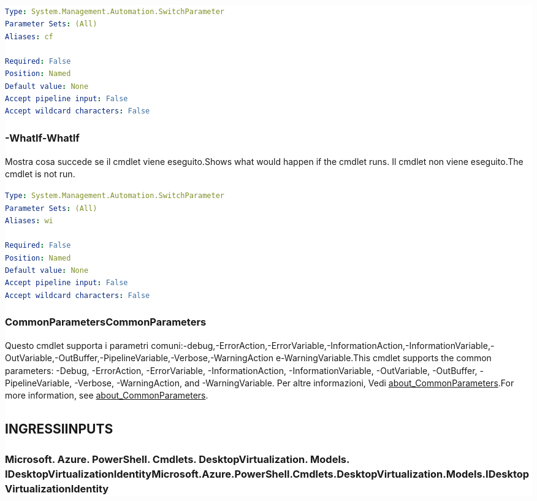 ```yaml
Type: System.Management.Automation.SwitchParameter
Parameter Sets: (All)
Aliases: cf

Required: False
Position: Named
Default value: None
Accept pipeline input: False
Accept wildcard characters: False
```

### <span data-ttu-id="9f0ce-130">-WhatIf</span><span class="sxs-lookup"><span data-stu-id="9f0ce-130">-WhatIf</span></span>
<span data-ttu-id="9f0ce-131">Mostra cosa succede se il cmdlet viene eseguito.</span><span class="sxs-lookup"><span data-stu-id="9f0ce-131">Shows what would happen if the cmdlet runs.</span></span>
<span data-ttu-id="9f0ce-132">Il cmdlet non viene eseguito.</span><span class="sxs-lookup"><span data-stu-id="9f0ce-132">The cmdlet is not run.</span></span>

```yaml
Type: System.Management.Automation.SwitchParameter
Parameter Sets: (All)
Aliases: wi

Required: False
Position: Named
Default value: None
Accept pipeline input: False
Accept wildcard characters: False
```

### <span data-ttu-id="9f0ce-133">CommonParameters</span><span class="sxs-lookup"><span data-stu-id="9f0ce-133">CommonParameters</span></span>
<span data-ttu-id="9f0ce-134">Questo cmdlet supporta i parametri comuni:-debug,-ErrorAction,-ErrorVariable,-InformationAction,-InformationVariable,-OutVariable,-OutBuffer,-PipelineVariable,-Verbose,-WarningAction e-WarningVariable.</span><span class="sxs-lookup"><span data-stu-id="9f0ce-134">This cmdlet supports the common parameters: -Debug, -ErrorAction, -ErrorVariable, -InformationAction, -InformationVariable, -OutVariable, -OutBuffer, -PipelineVariable, -Verbose, -WarningAction, and -WarningVariable.</span></span> <span data-ttu-id="9f0ce-135">Per altre informazioni, Vedi [about_CommonParameters](http://go.microsoft.com/fwlink/?LinkID=113216).</span><span class="sxs-lookup"><span data-stu-id="9f0ce-135">For more information, see [about_CommonParameters](http://go.microsoft.com/fwlink/?LinkID=113216).</span></span>

## <span data-ttu-id="9f0ce-136">INGRESSI</span><span class="sxs-lookup"><span data-stu-id="9f0ce-136">INPUTS</span></span>

### <span data-ttu-id="9f0ce-137">Microsoft. Azure. PowerShell. Cmdlets. DesktopVirtualization. Models. IDesktopVirtualizationIdentity</span><span class="sxs-lookup"><span data-stu-id="9f0ce-137">Microsoft.Azure.PowerShell.Cmdlets.DesktopVirtualization.Models.IDesktopVirtualizationIdentity</span></span>
